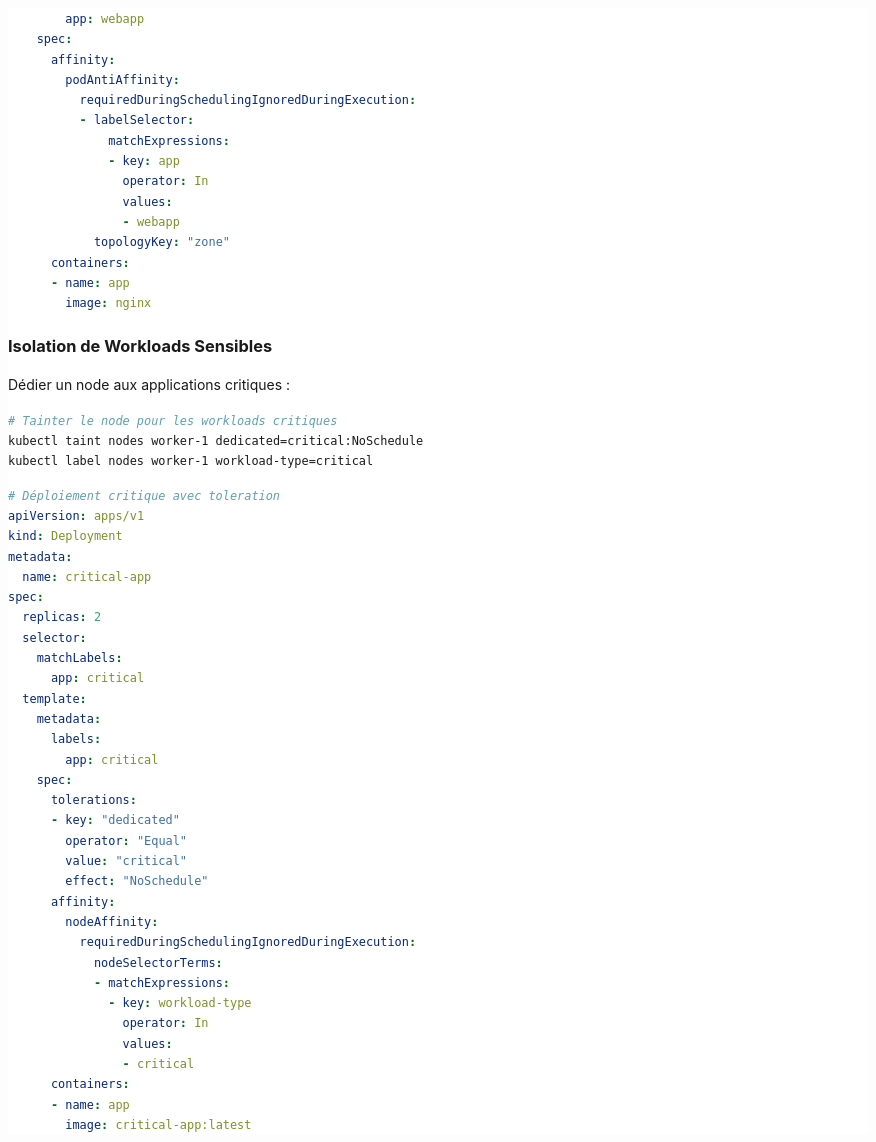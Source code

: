 ```yaml
        app: webapp
    spec:
      affinity:
        podAntiAffinity:
          requiredDuringSchedulingIgnoredDuringExecution:
          - labelSelector:
              matchExpressions:
              - key: app
                operator: In
                values:
                - webapp
            topologyKey: "zone"
      containers:
      - name: app
        image: nginx
```

### Isolation de Workloads Sensibles

Dédier un node aux applications critiques :

```bash
# Tainter le node pour les workloads critiques
kubectl taint nodes worker-1 dedicated=critical:NoSchedule
kubectl label nodes worker-1 workload-type=critical
```

```yaml
# Déploiement critique avec toleration
apiVersion: apps/v1
kind: Deployment
metadata:
  name: critical-app
spec:
  replicas: 2
  selector:
    matchLabels:
      app: critical
  template:
    metadata:
      labels:
        app: critical
    spec:
      tolerations:
      - key: "dedicated"
        operator: "Equal"
        value: "critical"
        effect: "NoSchedule"
      affinity:
        nodeAffinity:
          requiredDuringSchedulingIgnoredDuringExecution:
            nodeSelectorTerms:
            - matchExpressions:
              - key: workload-type
                operator: In
                values:
                - critical
      containers:
      - name: app
        image: critical-app:latest
```
